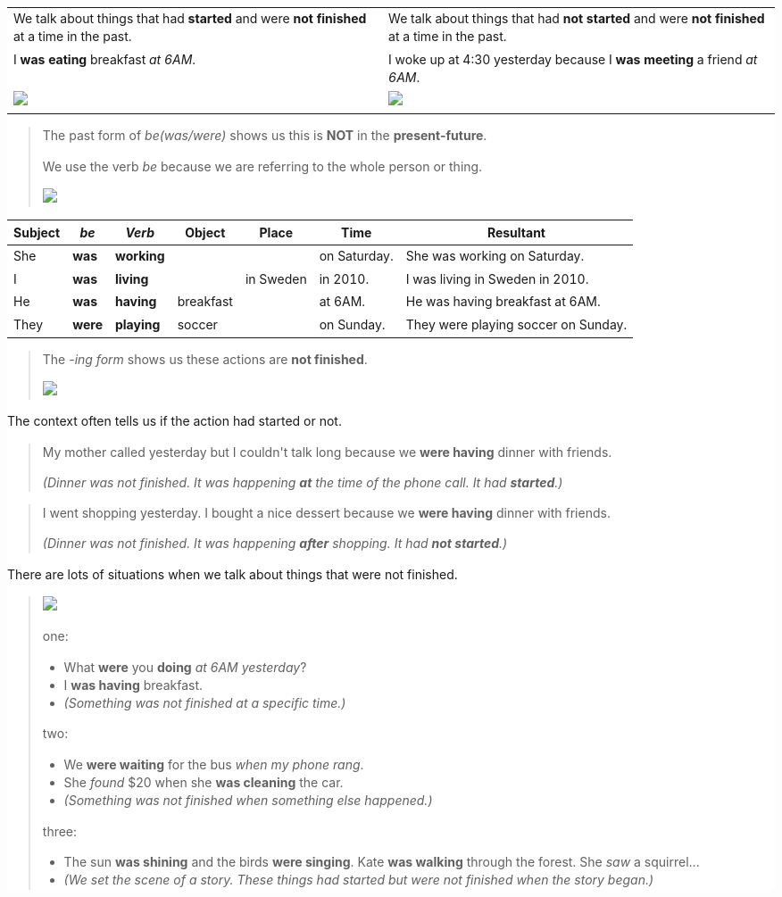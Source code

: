|||
|---|---|
|We talk about things that had **started** and were **not finished** at a time in the past.|We talk about things that had **not started** and were **not finished** at a time in the past.|
|I **was eating** breakfast *at 6AM*.|I woke up at 4:30 yesterday because I **was meeting** a friend *at 6AM*.|
|![](./static-resource/07.%20Unfinished%20actions/unfinished%20in%20the%20past%2001.png)|![](./static-resource/07.%20Unfinished%20actions/unfinished%20in%20the%20past%2002.png)|

> The past form of *be(was/were)* shows us this is **NOT** in the **present-future**.
>
> We use the verb *be* because we are referring to the whole person or thing. 
> 
> ![](./static-resource/07.%20Unfinished%20actions/unfinished%20in%20the%20past%2003.png)

|Subject|*be*|*Verb*|Object|Place|Time|Resultant|
|---|---|---|---|---|---|---|
|She|**was**|**working**|||on Saturday.|She was working on Saturday.|
|I|**was**|**living**||in Sweden|in 2010.|I was living in Sweden in 2010.|
|He|**was**|**having**|breakfast||at 6AM.|He was having breakfast at 6AM.|
|They|**were**|**playing**|soccer||on Sunday.|They were playing soccer on Sunday.|

> The *-ing form* shows us these actions are **not finished**. 
> 
> ![](./static-resource/07.%20Unfinished%20actions/unfinished%20in%20the%20past%2003.png)

The context often tells us if the action had started or not.
> My mother called yesterday but I couldn't talk long because we **were having** dinner with friends.
>
> *(Dinner was not finished. It was happening **at** the time of the phone call. It had **started**.)*

> I went shopping yesterday. I bought a nice dessert because we **were having** dinner with friends.
>
> *(Dinner was not finished. It was happening **after** shopping. It had **not started**.)*

There are lots of situations when we talk about things that were not finished.

> ![](./static-resource/07.%20Unfinished%20actions/unfinished%20in%20the%20past%2007.png)
>
> one: 
> - What **were** you **doing** *at 6AM yesterday*?
> - I **was having** breakfast.
> - *(Something was not finished at a specific time.)*
>
> two: 
> - We **were waiting** for the bus *when my phone rang*.
> - She *found* $20 when she **was cleaning** the car.
> - *(Something was not finished when something else happened.)*
>
> three: 
> - The sun **was shining** and the birds **were singing**. Kate **was walking** through the forest. She *saw* a squirrel...
> - *(We set the scene of a story. These things had started but were not finished when the story began.)*
